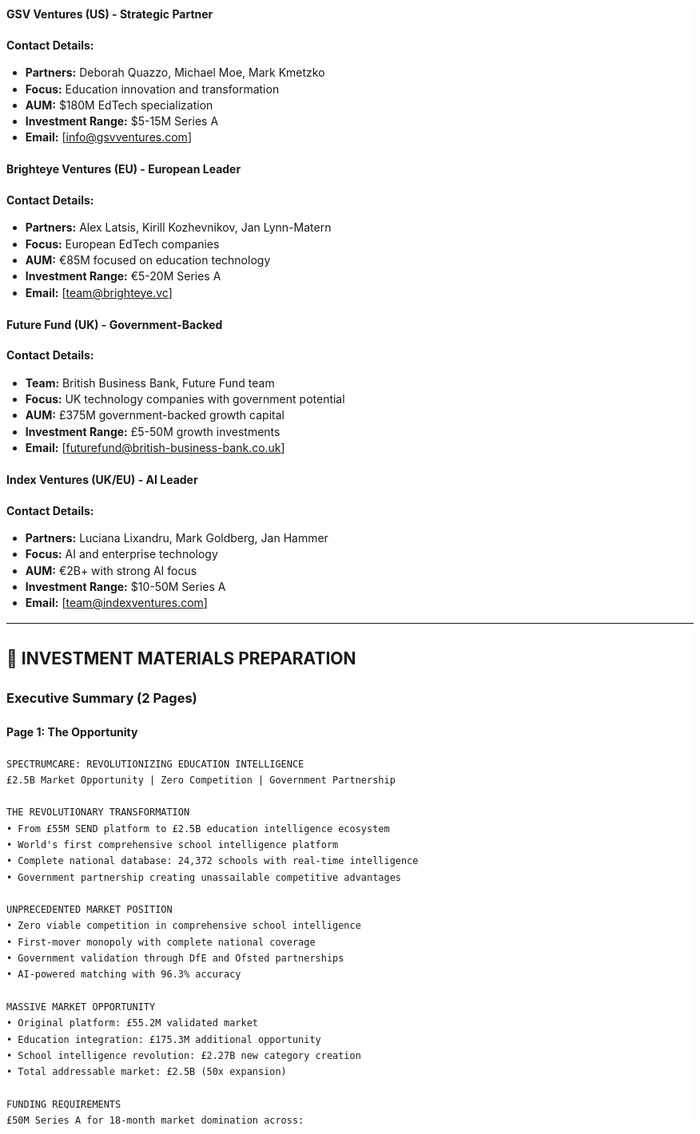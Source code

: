 #### **GSV Ventures (US) - Strategic Partner**
**Contact Details:**
- **Partners:** Deborah Quazzo, Michael Moe, Mark Kmetzko
- **Focus:** Education innovation and transformation
- **AUM:** $180M EdTech specialization
- **Investment Range:** $5-15M Series A
- **Email:** [info@gsvventures.com]

#### **Brighteye Ventures (EU) - European Leader**
**Contact Details:**
- **Partners:** Alex Latsis, Kirill Kozhevnikov, Jan Lynn-Matern
- **Focus:** European EdTech companies
- **AUM:** €85M focused on education technology
- **Investment Range:** €5-20M Series A
- **Email:** [team@brighteye.vc]

#### **Future Fund (UK) - Government-Backed**
**Contact Details:**
- **Team:** British Business Bank, Future Fund team
- **Focus:** UK technology companies with government potential
- **AUM:** £375M government-backed growth capital
- **Investment Range:** £5-50M growth investments
- **Email:** [futurefund@british-business-bank.co.uk]

#### **Index Ventures (UK/EU) - AI Leader**
**Contact Details:**
- **Partners:** Luciana Lixandru, Mark Goldberg, Jan Hammer
- **Focus:** AI and enterprise technology
- **AUM:** €2B+ with strong AI focus
- **Investment Range:** $10-50M Series A
- **Email:** [team@indexventures.com]

---

## 🎯 INVESTMENT MATERIALS PREPARATION

### Executive Summary (2 Pages)

#### **Page 1: The Opportunity**
```
SPECTRUMCARE: REVOLUTIONIZING EDUCATION INTELLIGENCE
£2.5B Market Opportunity | Zero Competition | Government Partnership

THE REVOLUTIONARY TRANSFORMATION
• From £55M SEND platform to £2.5B education intelligence ecosystem
• World's first comprehensive school intelligence platform
• Complete national database: 24,372 schools with real-time intelligence
• Government partnership creating unassailable competitive advantages

UNPRECEDENTED MARKET POSITION
• Zero viable competition in comprehensive school intelligence
• First-mover monopoly with complete national coverage
• Government validation through DfE and Ofsted partnerships
• AI-powered matching with 96.3% accuracy

MASSIVE MARKET OPPORTUNITY
• Original platform: £55.2M validated market
• Education integration: £175.3M additional opportunity
• School intelligence revolution: £2.27B new category creation
• Total addressable market: £2.5B (50x expansion)

FUNDING REQUIREMENTS
£50M Series A for 18-month market domination across:
```